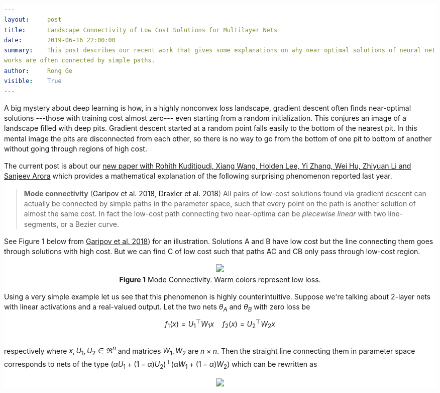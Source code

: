```yaml
---
layout:     post
title:      Landscape Connectivity of Low Cost Solutions for Multilayer Nets
date:       2019-06-16 22:00:00
summary:    This post describes our recent work that gives some explanations on why near optimal solutions of neural networks are often connected by simple paths.
author:     Rong Ge
visible:    True
---
```



A big mystery about deep learning is how, in a highly nonconvex loss landscape, gradient descent often finds near-optimal solutions ---those with training cost almost zero--- even starting from a random initialization. This conjures an image of a landscape filled with deep pits.  Gradient descent started at a random point falls easily to the bottom of the nearest pit. In this mental image the pits are disconnected from each other, so there is no way to go from the bottom of one pit to bottom of another without going through regions of high cost. 

The current post is about our [new paper with Rohith Kuditipudi, Xiang Wang, Holden Lee, Yi Zhang, Wei Hu, Zhiyuan Li and Sanjeev Arora](https://arxiv.org/abs/1906.06247) which provides a mathematical explanation of  the following surprising phenomenon reported last year.

> **Mode connectivity** ([Garipov et al. 2018](https://papers.nips.cc/paper/8095-loss-surfaces-mode-connectivity-and-fast-ensembling-of-dnns.pdf), [Draxler et al. 2018](https://arxiv.org/abs/1803.00885)) All pairs of low-cost solutions found via gradient descent  can actually be connected by simple paths in the parameter space, such that every point on the path is another solution of almost the same cost. In fact the low-cost path connecting two near-optima  can be *piecewise linear* with two line-segments, or a Bezier curve. 

See Figure 1 below from [Garipov et al. 2018](https://papers.nips.cc/paper/8095-loss-surfaces-mode-connectivity-and-fast-ensembling-of-dnns.pdf)) for an illustration. Solutions A and B have low cost but the line connecting them goes through solutions with high cost. But we can find C of low cost such that paths AC and CB only pass through low-cost region.

<div style="text-align:center;">
<img style="width:300px;" src="http://www.offconvex.org/assets/modes.PNG" />
<br>
<b>Figure 1</b> Mode Connectivity. Warm colors represent low loss. 
</div>


Using a very simple example let us see that this phenomenon is highly counterintuitive. Suppose we're talking about 2-layer nets with linear activations and a real-valued output. Let the two nets $\theta_A$ and 
$\theta_B$  with zero loss be
$$f_1(x) = U_1^\top W_1x \quad f_2(x) = U_2^\top W_2 x$$  
respectively where $x, U_1, U_2 \in \Re^n$
and matrices $W_1, W_2$ are $n\times n$. Then the straight line connecting them in parameter space corresponds to nets of the type $(\alpha U_1 + (1-\alpha)U_2)^\top(\alpha W_1 + (1-\alpha)W_2)$ which can be rewritten as
<div style="text-align:center;">
<img style="width:650px" src="http://www.offconvex.org/assets/hybridnet.jpg" /> 
</div>
